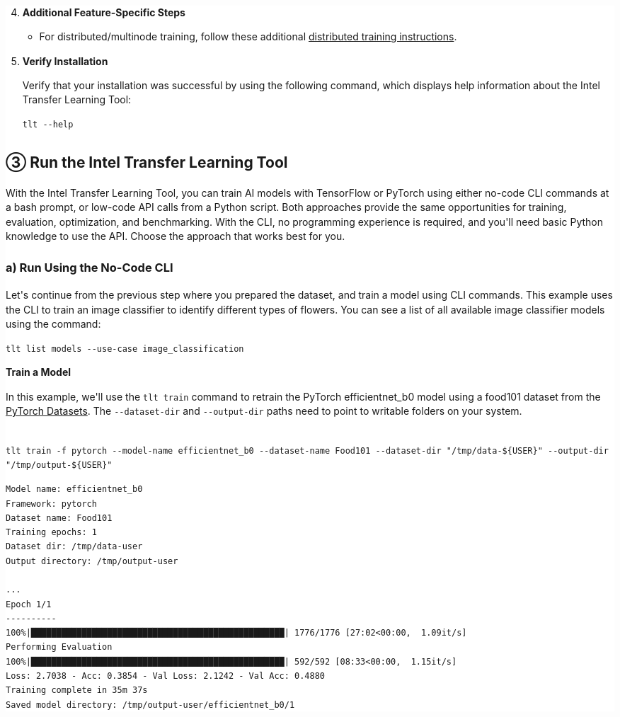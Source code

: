 
4. **Additional Feature-Specific Steps**

   * For distributed/multinode training, follow these additional
     [distributed training instructions](tlt/distributed/README.md).

5. **Verify Installation**

   Verify that your installation was successful by using the following
   command, which displays help information about the Intel Transfer Learning Tool:

   ```
   tlt --help
   ```

## &#9314; Run the Intel Transfer Learning Tool

With the Intel Transfer Learning Tool, you can train AI models with TensorFlow or
PyTorch using either no-code CLI commands at a bash prompt, or low-code API
calls from a Python script. Both approaches provide the same opportunities for
training, evaluation, optimization, and benchmarking. With the CLI, no
programming experience is required, and you'll need basic Python knowledge to
use the API. Choose the approach that works best for you.


### a) Run Using the No-Code CLI

Let's continue from the previous step where you prepared the dataset, and train
a model using CLI commands.  This example uses the CLI to train an image
classifier to identify different types of flowers. You can see a list of all
available image classifier models using the command:

```
tlt list models --use-case image_classification
```

**Train a Model**

In this example, we'll use the `tlt train` command to retrain the PyTorch
efficientnet_b0 model using a food101 dataset from the
[PyTorch Datasets](https://pytorch.org/vision/stable/generated/torchvision.datasets.Food101.html).
The `--dataset-dir` and `--output-dir` paths need to point to writable folders on your system.
```

tlt train -f pytorch --model-name efficientnet_b0 --dataset-name Food101 --dataset-dir "/tmp/data-${USER}" --output-dir "/tmp/output-${USER}"
```
```
Model name: efficientnet_b0
Framework: pytorch
Dataset name: Food101
Training epochs: 1
Dataset dir: /tmp/data-user
Output directory: /tmp/output-user

...
Epoch 1/1
----------
100%|██████████████████████████████████████████████████| 1776/1776 [27:02<00:00,  1.09it/s]                                       
Performing Evaluation
100%|██████████████████████████████████████████████████| 592/592 [08:33<00:00,  1.15it/s]                                         
Loss: 2.7038 - Acc: 0.3854 - Val Loss: 2.1242 - Val Acc: 0.4880
Training complete in 35m 37s
Saved model directory: /tmp/output-user/efficientnet_b0/1
```
